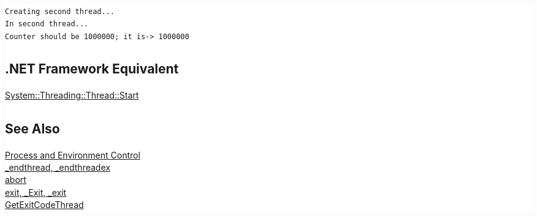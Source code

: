```Output  
Creating second thread...  
In second thread...  
Counter should be 1000000; it is-> 1000000  
```  
  
## .NET Framework Equivalent  
 [System::Threading::Thread::Start](https://msdn.microsoft.com/library/system.threading.thread.start.aspx)  
  
## See Also  
 [Process and Environment Control](../../c-runtime-library/process-and-environment-control.md)   
 [_endthread, _endthreadex](../../c-runtime-library/reference/endthread-endthreadex.md)   
 [abort](../../c-runtime-library/reference/abort.md)   
 [exit, _Exit, _exit](../../c-runtime-library/reference/exit-exit-exit.md)   
 [GetExitCodeThread](http://msdn.microsoft.com/library/windows/desktop/ms683190)




